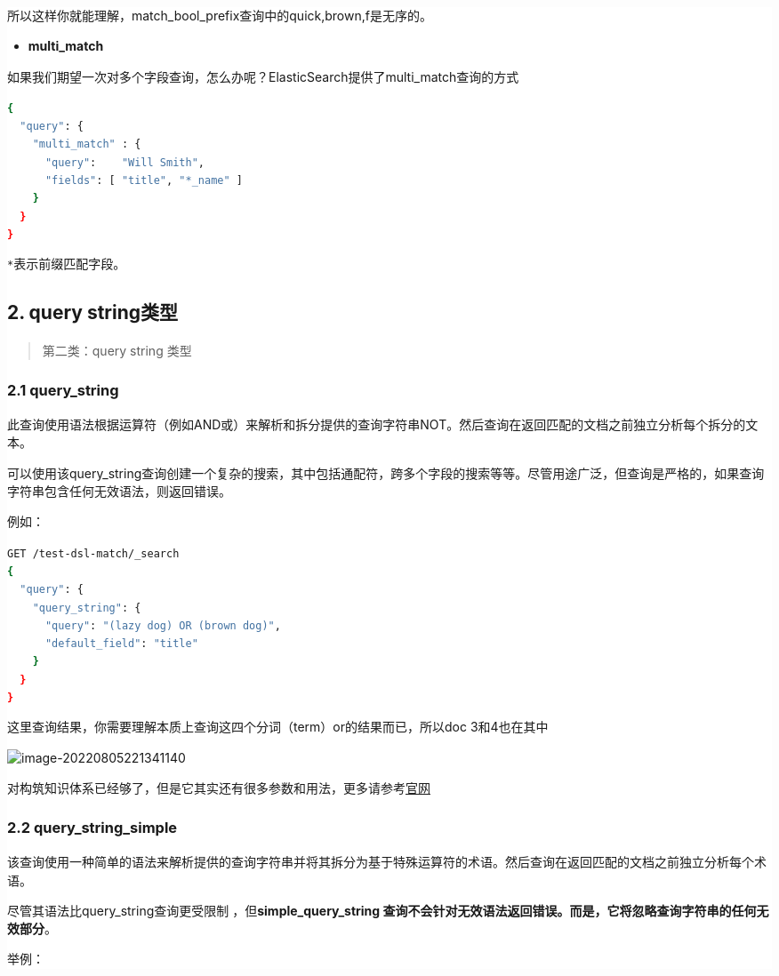 所以这样你就能理解，match_bool_prefix查询中的quick,brown,f是无序的。

- **multi_match**

如果我们期望一次对多个字段查询，怎么办呢？ElasticSearch提供了multi_match查询的方式

```bash
{
  "query": {
    "multi_match" : {
      "query":    "Will Smith",
      "fields": [ "title", "*_name" ] 
    }
  }
}
```

`*`表示前缀匹配字段。

## 2. query string类型

> 第二类：query string 类型

### 2.1 query_string

此查询使用语法根据运算符（例如AND或）来解析和拆分提供的查询字符串NOT。然后查询在返回匹配的文档之前独立分析每个拆分的文本。

可以使用该query_string查询创建一个复杂的搜索，其中包括通配符，跨多个字段的搜索等等。尽管用途广泛，但查询是严格的，如果查询字符串包含任何无效语法，则返回错误。

例如：

```bash
GET /test-dsl-match/_search
{
  "query": {
    "query_string": {
      "query": "(lazy dog) OR (brown dog)",
      "default_field": "title"
    }
  }
}
```

这里查询结果，你需要理解本质上查询这四个分词（term）or的结果而已，所以doc 3和4也在其中

![image-20220805221341140](https://abelsun-1256449468.cos.ap-beijing.myqcloud.com/image/image-20220805221341140.png)

对构筑知识体系已经够了，但是它其实还有很多参数和用法，更多请参考[官网](https://www.elastic.co/guide/en/elasticsearch/reference/current/query-dsl-query-string-query.html)

### 2.2 query_string_simple

该查询使用一种简单的语法来解析提供的查询字符串并将其拆分为基于特殊运算符的术语。然后查询在返回匹配的文档之前独立分析每个术语。

尽管其语法比query_string查询更受限制 ，但**simple_query_string 查询不会针对无效语法返回错误。而是，它将忽略查询字符串的任何无效部分**。

举例：
